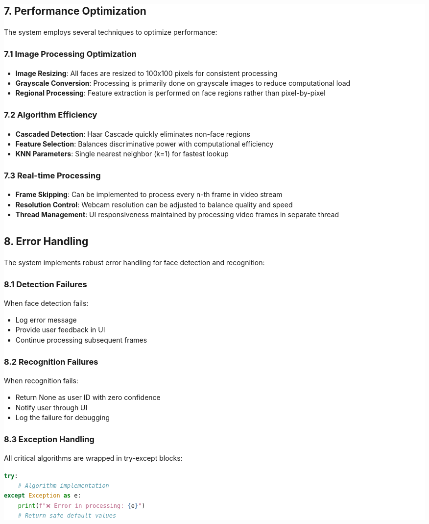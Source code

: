 ## 7. Performance Optimization

The system employs several techniques to optimize performance:

### 7.1 Image Processing Optimization

- **Image Resizing**: All faces are resized to 100x100 pixels for consistent processing
- **Grayscale Conversion**: Processing is primarily done on grayscale images to reduce computational load
- **Regional Processing**: Feature extraction is performed on face regions rather than pixel-by-pixel

### 7.2 Algorithm Efficiency

- **Cascaded Detection**: Haar Cascade quickly eliminates non-face regions
- **Feature Selection**: Balances discriminative power with computational efficiency
- **KNN Parameters**: Single nearest neighbor (k=1) for fastest lookup

### 7.3 Real-time Processing

- **Frame Skipping**: Can be implemented to process every n-th frame in video stream
- **Resolution Control**: Webcam resolution can be adjusted to balance quality and speed
- **Thread Management**: UI responsiveness maintained by processing video frames in separate thread

## 8. Error Handling

The system implements robust error handling for face detection and recognition:

### 8.1 Detection Failures

When face detection fails:

- Log error message
- Provide user feedback in UI
- Continue processing subsequent frames

### 8.2 Recognition Failures

When recognition fails:

- Return None as user ID with zero confidence
- Notify user through UI
- Log the failure for debugging

### 8.3 Exception Handling

All critical algorithms are wrapped in try-except blocks:

```python
try:
    # Algorithm implementation
except Exception as e:
    print(f"❌ Error in processing: {e}")
    # Return safe default values
```
